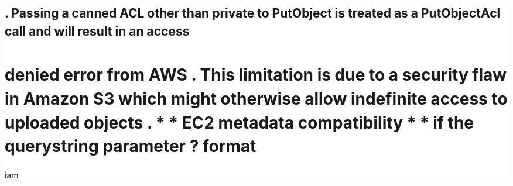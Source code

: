 .
Passing
a
canned
ACL
other
than
private
to
PutObject
is
treated
as
a
PutObjectAcl
call
and
will
result
in
an
access
-
denied
error
from
AWS
.
This
limitation
is
due
to
a
security
flaw
in
Amazon
S3
which
might
otherwise
allow
indefinite
access
to
uploaded
objects
.
*
*
EC2
metadata
compatibility
*
*
if
the
querystring
parameter
?
format
=
iam